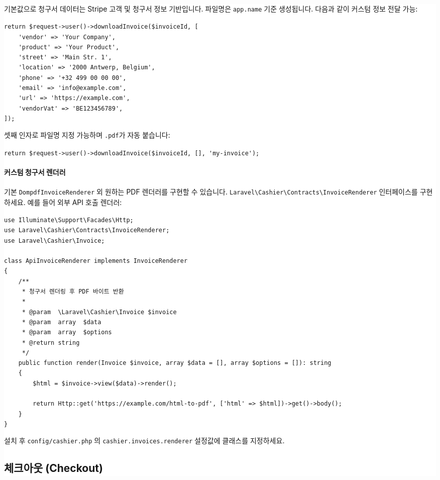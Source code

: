 기본값으로 청구서 데이터는 Stripe 고객 및 청구서 정보 기반입니다. 파일명은 `app.name` 기준 생성됩니다. 다음과 같이 커스텀 정보 전달 가능:

```
return $request->user()->downloadInvoice($invoiceId, [
    'vendor' => 'Your Company',
    'product' => 'Your Product',
    'street' => 'Main Str. 1',
    'location' => '2000 Antwerp, Belgium',
    'phone' => '+32 499 00 00 00',
    'email' => 'info@example.com',
    'url' => 'https://example.com',
    'vendorVat' => 'BE123456789',
]);
```

셋째 인자로 파일명 지정 가능하며 `.pdf`가 자동 붙습니다:

```
return $request->user()->downloadInvoice($invoiceId, [], 'my-invoice');
```

<a name="custom-invoice-render"></a>
#### 커스텀 청구서 렌더러

기본 `DompdfInvoiceRenderer` 외 원하는 PDF 렌더러를 구현할 수 있습니다. `Laravel\Cashier\Contracts\InvoiceRenderer` 인터페이스를 구현하세요. 예를 들어 외부 API 호출 렌더러:

```
use Illuminate\Support\Facades\Http;
use Laravel\Cashier\Contracts\InvoiceRenderer;
use Laravel\Cashier\Invoice;

class ApiInvoiceRenderer implements InvoiceRenderer
{
    /**
     * 청구서 렌더링 후 PDF 바이트 반환
     *
     * @param  \Laravel\Cashier\Invoice $invoice
     * @param  array  $data
     * @param  array  $options
     * @return string
     */
    public function render(Invoice $invoice, array $data = [], array $options = []): string
    {
        $html = $invoice->view($data)->render();

        return Http::get('https://example.com/html-to-pdf', ['html' => $html])->get()->body();
    }
}
```

설치 후 `config/cashier.php` 의 `cashier.invoices.renderer` 설정값에 클래스를 지정하세요.

<a name="checkout"></a>
## 체크아웃 (Checkout)
